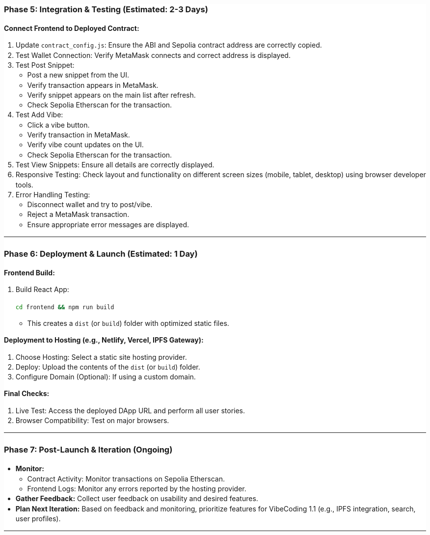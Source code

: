 
### Phase 5: Integration & Testing (Estimated: 2-3 Days)
**Connect Frontend to Deployed Contract:**
1. Update `contract_config.js`: Ensure the ABI and Sepolia contract address are correctly copied.
2. Test Wallet Connection: Verify MetaMask connects and correct address is displayed.
3. Test Post Snippet:
    - Post a new snippet from the UI.
    - Verify transaction appears in MetaMask.
    - Verify snippet appears on the main list after refresh.
    - Check Sepolia Etherscan for the transaction.
4. Test Add Vibe:
    - Click a vibe button.
    - Verify transaction in MetaMask.
    - Verify vibe count updates on the UI.
    - Check Sepolia Etherscan for the transaction.
5. Test View Snippets: Ensure all details are correctly displayed.
6. Responsive Testing: Check layout and functionality on different screen sizes (mobile, tablet, desktop) using browser developer tools.
7. Error Handling Testing:
    - Disconnect wallet and try to post/vibe.
    - Reject a MetaMask transaction.
    - Ensure appropriate error messages are displayed.

---

### Phase 6: Deployment & Launch (Estimated: 1 Day)
**Frontend Build:**
1. Build React App:
    ```bash
    cd frontend && npm run build
    ```
    - This creates a `dist` (or `build`) folder with optimized static files.

**Deployment to Hosting (e.g., Netlify, Vercel, IPFS Gateway):**
1. Choose Hosting: Select a static site hosting provider.
2. Deploy: Upload the contents of the `dist` (or `build`) folder.
3. Configure Domain (Optional): If using a custom domain.

**Final Checks:**
1. Live Test: Access the deployed DApp URL and perform all user stories.
2. Browser Compatibility: Test on major browsers.

---

### Phase 7: Post-Launch & Iteration (Ongoing)
- **Monitor:**
    - Contract Activity: Monitor transactions on Sepolia Etherscan.
    - Frontend Logs: Monitor any errors reported by the hosting provider.
- **Gather Feedback:** Collect user feedback on usability and desired features.
- **Plan Next Iteration:** Based on feedback and monitoring, prioritize features for VibeCoding 1.1 (e.g., IPFS integration, search, user profiles).

---